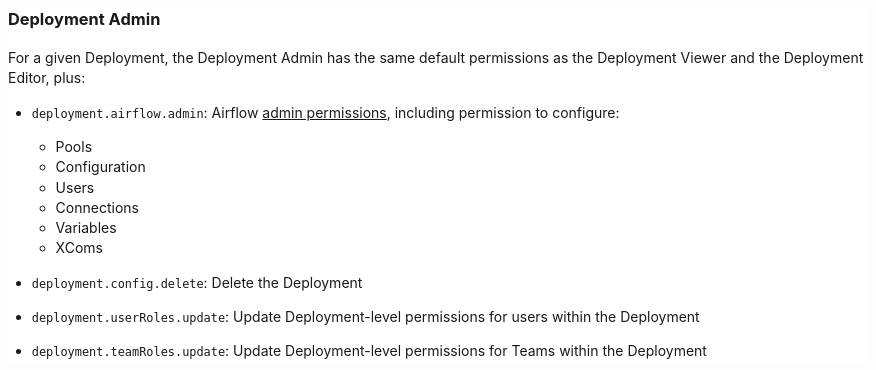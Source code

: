 ### Deployment Admin

For a given Deployment, the Deployment Admin has the same default permissions as the Deployment Viewer and the Deployment Editor, plus:

- `deployment.airflow.admin`: Airflow [admin permissions](https://airflow.apache.org/docs/apache-airflow/stable/security/access-control.html#admin), including permission to configure:

    - Pools
    - Configuration
    - Users
    - Connections
    - Variables
    - XComs

- `deployment.config.delete`: Delete the Deployment
- `deployment.userRoles.update`: Update Deployment-level permissions for users within the Deployment
- `deployment.teamRoles.update`: Update Deployment-level permissions for Teams within the Deployment